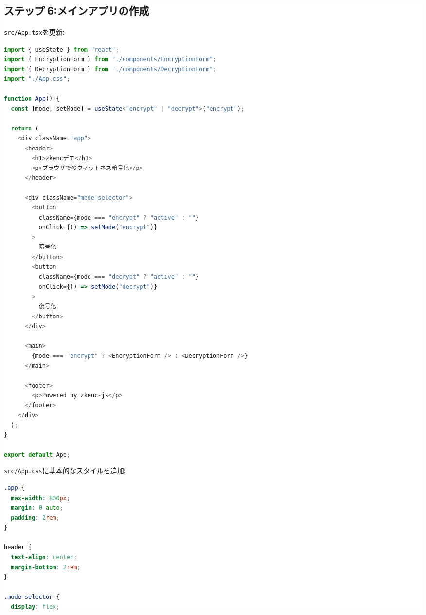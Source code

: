 ## ステップ 6:メインアプリの作成

`src/App.tsx`を更新:

```typescript
import { useState } from "react";
import { EncryptionForm } from "./components/EncryptionForm";
import { DecryptionForm } from "./components/DecryptionForm";
import "./App.css";

function App() {
  const [mode, setMode] = useState<"encrypt" | "decrypt">("encrypt");

  return (
    <div className="app">
      <header>
        <h1>zkencデモ</h1>
        <p>ブラウザでのウィットネス暗号化</p>
      </header>

      <div className="mode-selector">
        <button
          className={mode === "encrypt" ? "active" : ""}
          onClick={() => setMode("encrypt")}
        >
          暗号化
        </button>
        <button
          className={mode === "decrypt" ? "active" : ""}
          onClick={() => setMode("decrypt")}
        >
          復号化
        </button>
      </div>

      <main>
        {mode === "encrypt" ? <EncryptionForm /> : <DecryptionForm />}
      </main>

      <footer>
        <p>Powered by zkenc-js</p>
      </footer>
    </div>
  );
}

export default App;
```

`src/App.css`に基本的なスタイルを追加:

```css
.app {
  max-width: 800px;
  margin: 0 auto;
  padding: 2rem;
}

header {
  text-align: center;
  margin-bottom: 2rem;
}

.mode-selector {
  display: flex;
```